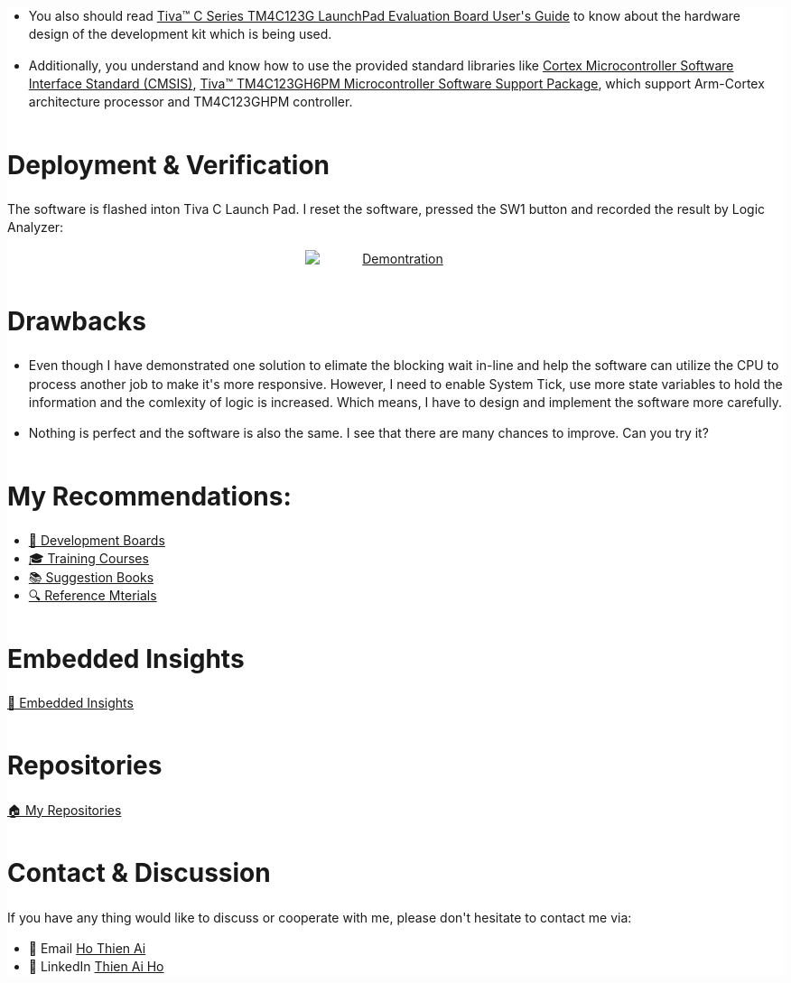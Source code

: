 * You also should read [Tiva™ C Series TM4C123G LaunchPad Evaluation Board User's Guide](https://github.com/Sigma-eLabs/technical-resources/blob/main/tiva-c-series/spmu296.pdf) to know about the hardware design of the development kit which is being used.

* Additionally, you understand and know how to use the provided standard libraries like [Cortex Microcontroller Software Interface Standard (CMSIS)](https://github.com/Sigma-eLabs/technical-resources/tree/main/tiva-c-series/CMSIS), [Tiva™ TM4C123GH6PM Microcontroller Software Support Package](https://github.com/Sigma-eLabs/technical-resources/tree/main/tiva-c-series/ek-tm4c123gxl), which support Arm-Cortex architecture processor and TM4C123GHPM controller.

# Deployment & Verification
The software is flashed inton Tiva C Launch Pad. I reset the software, pressed the SW1 button and recorded the result by Logic Analyzer:
<p align="center">
  <a href="." title="Demostrantion">
    <img src="/Non_Blocking_Delay/Non_Blocking_Delay_Sample/images/demonstration.png" title="Demontration" style="min-width: 200px"/>
  </a>
</p>


# Drawbacks
* Even though I have demonstrated one solution to elimate the blocking wait in-line and help the software can utilize the CPU to process another job to make it's more responsive. However, I need to enable System Tick, use more state variables to hold the information and the comlexity of logic is increased. Which means, I have to design and implement the software more carefully.

* Nothing is perfect and the software is also the same. I see that there are many chances to improve. Can you try it?

# My Recommendations:
- [🔨 Development Boards](https://github.com/ai-ho/embedded-launchpad/blob/main/development-boards)
- [🎓 Training Courses](https://github.com/ai-ho/embedded-launchpad/blob/main/training-courses)
- [📚 Suggestion Books](https://github.com/ai-ho/embedded-launchpad/blob/main/suggested-books)
- [🔍 Reference Mterials](https://github.com/ai-ho/embedded-launchpad/blob/main/referrence-materials)

# Embedded Insights
[🚀 Embedded Insights](/)

# Repositories
[🏠 My Repositories](https://github.com/ai-ho)

# Contact & Discussion
If you have any thing would like to discuss or cooperate with me, please don't hesitate to contact me via:
- 📧 Email [Ho Thien Ai](mailto:thienaiho95@gmail.com)
- 💼 LinkedIn [Thien Ai Ho](https://www.linkedin.com/in/thien-ai-ho/)
